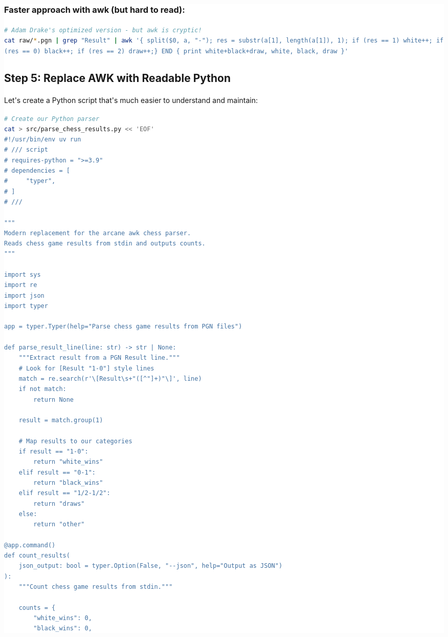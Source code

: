 ### Faster approach with awk (but hard to read):

```bash
# Adam Drake's optimized version - but awk is cryptic!
cat raw/*.pgn | grep "Result" | awk '{ split($0, a, "-"); res = substr(a[1], length(a[1]), 1); if (res == 1) white++; if (res == 0) black++; if (res == 2) draw++;} END { print white+black+draw, white, black, draw }'
```

## Step 5: Replace AWK with Readable Python

Let's create a Python script that's much easier to understand and maintain:

```bash
# Create our Python parser
cat > src/parse_chess_results.py << 'EOF'
#!/usr/bin/env uv run
# /// script
# requires-python = ">=3.9"
# dependencies = [
#     "typer",
# ]
# ///

"""
Modern replacement for the arcane awk chess parser.
Reads chess game results from stdin and outputs counts.
"""

import sys
import re
import json
import typer

app = typer.Typer(help="Parse chess game results from PGN files")

def parse_result_line(line: str) -> str | None:
    """Extract result from a PGN Result line."""
    # Look for [Result "1-0"] style lines
    match = re.search(r'\[Result\s+"([^"]+)"\]', line)
    if not match:
        return None
    
    result = match.group(1)
    
    # Map results to our categories
    if result == "1-0":
        return "white_wins"
    elif result == "0-1": 
        return "black_wins"
    elif result == "1/2-1/2":
        return "draws"
    else:
        return "other"

@app.command()
def count_results(
    json_output: bool = typer.Option(False, "--json", help="Output as JSON")
):
    """Count chess game results from stdin."""
    
    counts = {
        "white_wins": 0,
        "black_wins": 0,
```